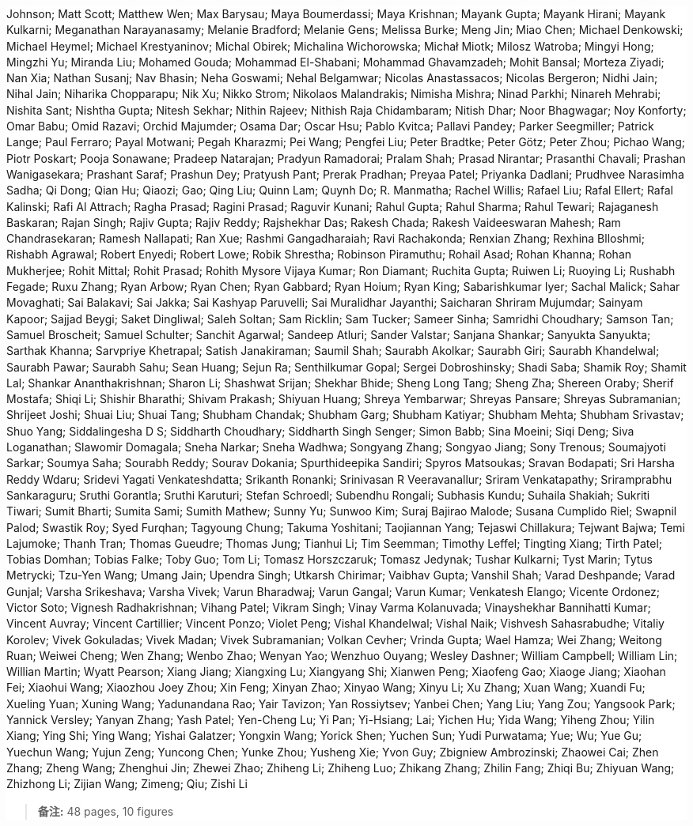Johnson; Matt Scott; Matthew Wen; Max Barysau; Maya Boumerdassi; Maya Krishnan; Mayank Gupta; Mayank Hirani; Mayank Kulkarni; Meganathan Narayanasamy; Melanie Bradford; Melanie Gens; Melissa Burke; Meng Jin; Miao Chen; Michael Denkowski; Michael Heymel; Michael Krestyaninov; Michal Obirek; Michalina Wichorowska; Michał Miotk; Milosz Watroba; Mingyi Hong; Mingzhi Yu; Miranda Liu; Mohamed Gouda; Mohammad El-Shabani; Mohammad Ghavamzadeh; Mohit Bansal; Morteza Ziyadi; Nan Xia; Nathan Susanj; Nav Bhasin; Neha Goswami; Nehal Belgamwar; Nicolas Anastassacos; Nicolas Bergeron; Nidhi Jain; Nihal Jain; Niharika Chopparapu; Nik Xu; Nikko Strom; Nikolaos Malandrakis; Nimisha Mishra; Ninad Parkhi; Ninareh Mehrabi; Nishita Sant; Nishtha Gupta; Nitesh Sekhar; Nithin Rajeev; Nithish Raja Chidambaram; Nitish Dhar; Noor Bhagwagar; Noy Konforty; Omar Babu; Omid Razavi; Orchid Majumder; Osama Dar; Oscar Hsu; Pablo Kvitca; Pallavi Pandey; Parker Seegmiller; Patrick Lange; Paul Ferraro; Payal Motwani; Pegah Kharazmi; Pei Wang; Pengfei Liu; Peter Bradtke; Peter Götz; Peter Zhou; Pichao Wang; Piotr Poskart; Pooja Sonawane; Pradeep Natarajan; Pradyun Ramadorai; Pralam Shah; Prasad Nirantar; Prasanthi Chavali; Prashan Wanigasekara; Prashant Saraf; Prashun Dey; Pratyush Pant; Prerak Pradhan; Preyaa Patel; Priyanka Dadlani; Prudhvee Narasimha Sadha; Qi Dong; Qian Hu; Qiaozi; Gao; Qing Liu; Quinn Lam; Quynh Do; R. Manmatha; Rachel Willis; Rafael Liu; Rafal Ellert; Rafal Kalinski; Rafi Al Attrach; Ragha Prasad; Ragini Prasad; Raguvir Kunani; Rahul Gupta; Rahul Sharma; Rahul Tewari; Rajaganesh Baskaran; Rajan Singh; Rajiv Gupta; Rajiv Reddy; Rajshekhar Das; Rakesh Chada; Rakesh Vaideeswaran Mahesh; Ram Chandrasekaran; Ramesh Nallapati; Ran Xue; Rashmi Gangadharaiah; Ravi Rachakonda; Renxian Zhang; Rexhina Blloshmi; Rishabh Agrawal; Robert Enyedi; Robert Lowe; Robik Shrestha; Robinson Piramuthu; Rohail Asad; Rohan Khanna; Rohan Mukherjee; Rohit Mittal; Rohit Prasad; Rohith Mysore Vijaya Kumar; Ron Diamant; Ruchita Gupta; Ruiwen Li; Ruoying Li; Rushabh Fegade; Ruxu Zhang; Ryan Arbow; Ryan Chen; Ryan Gabbard; Ryan Hoium; Ryan King; Sabarishkumar Iyer; Sachal Malick; Sahar Movaghati; Sai Balakavi; Sai Jakka; Sai Kashyap Paruvelli; Sai Muralidhar Jayanthi; Saicharan Shriram Mujumdar; Sainyam Kapoor; Sajjad Beygi; Saket Dingliwal; Saleh Soltan; Sam Ricklin; Sam Tucker; Sameer Sinha; Samridhi Choudhary; Samson Tan; Samuel Broscheit; Samuel Schulter; Sanchit Agarwal; Sandeep Atluri; Sander Valstar; Sanjana Shankar; Sanyukta Sanyukta; Sarthak Khanna; Sarvpriye Khetrapal; Satish Janakiraman; Saumil Shah; Saurabh Akolkar; Saurabh Giri; Saurabh Khandelwal; Saurabh Pawar; Saurabh Sahu; Sean Huang; Sejun Ra; Senthilkumar Gopal; Sergei Dobroshinsky; Shadi Saba; Shamik Roy; Shamit Lal; Shankar Ananthakrishnan; Sharon Li; Shashwat Srijan; Shekhar Bhide; Sheng Long Tang; Sheng Zha; Shereen Oraby; Sherif Mostafa; Shiqi Li; Shishir Bharathi; Shivam Prakash; Shiyuan Huang; Shreya Yembarwar; Shreyas Pansare; Shreyas Subramanian; Shrijeet Joshi; Shuai Liu; Shuai Tang; Shubham Chandak; Shubham Garg; Shubham Katiyar; Shubham Mehta; Shubham Srivastav; Shuo Yang; Siddalingesha D S; Siddharth Choudhary; Siddharth Singh Senger; Simon Babb; Sina Moeini; Siqi Deng; Siva Loganathan; Slawomir Domagala; Sneha Narkar; Sneha Wadhwa; Songyang Zhang; Songyao Jiang; Sony Trenous; Soumajyoti Sarkar; Soumya Saha; Sourabh Reddy; Sourav Dokania; Spurthideepika Sandiri; Spyros Matsoukas; Sravan Bodapati; Sri Harsha Reddy Wdaru; Sridevi Yagati Venkateshdatta; Srikanth Ronanki; Srinivasan R Veeravanallur; Sriram Venkatapathy; Sriramprabhu Sankaraguru; Sruthi Gorantla; Sruthi Karuturi; Stefan Schroedl; Subendhu Rongali; Subhasis Kundu; Suhaila Shakiah; Sukriti Tiwari; Sumit Bharti; Sumita Sami; Sumith Mathew; Sunny Yu; Sunwoo Kim; Suraj Bajirao Malode; Susana Cumplido Riel; Swapnil Palod; Swastik Roy; Syed Furqhan; Tagyoung Chung; Takuma Yoshitani; Taojiannan Yang; Tejaswi Chillakura; Tejwant Bajwa; Temi Lajumoke; Thanh Tran; Thomas Gueudre; Thomas Jung; Tianhui Li; Tim Seemman; Timothy Leffel; Tingting Xiang; Tirth Patel; Tobias Domhan; Tobias Falke; Toby Guo; Tom Li; Tomasz Horszczaruk; Tomasz Jedynak; Tushar Kulkarni; Tyst Marin; Tytus Metrycki; Tzu-Yen Wang; Umang Jain; Upendra Singh; Utkarsh Chirimar; Vaibhav Gupta; Vanshil Shah; Varad Deshpande; Varad Gunjal; Varsha Srikeshava; Varsha Vivek; Varun Bharadwaj; Varun Gangal; Varun Kumar; Venkatesh Elango; Vicente Ordonez; Victor Soto; Vignesh Radhakrishnan; Vihang Patel; Vikram Singh; Vinay Varma Kolanuvada; Vinayshekhar Bannihatti Kumar; Vincent Auvray; Vincent Cartillier; Vincent Ponzo; Violet Peng; Vishal Khandelwal; Vishal Naik; Vishvesh Sahasrabudhe; Vitaliy Korolev; Vivek Gokuladas; Vivek Madan; Vivek Subramanian; Volkan Cevher; Vrinda Gupta; Wael Hamza; Wei Zhang; Weitong Ruan; Weiwei Cheng; Wen Zhang; Wenbo Zhao; Wenyan Yao; Wenzhuo Ouyang; Wesley Dashner; William Campbell; William Lin; Willian Martin; Wyatt Pearson; Xiang Jiang; Xiangxing Lu; Xiangyang Shi; Xianwen Peng; Xiaofeng Gao; Xiaoge Jiang; Xiaohan Fei; Xiaohui Wang; Xiaozhou Joey Zhou; Xin Feng; Xinyan Zhao; Xinyao Wang; Xinyu Li; Xu Zhang; Xuan Wang; Xuandi Fu; Xueling Yuan; Xuning Wang; Yadunandana Rao; Yair Tavizon; Yan Rossiytsev; Yanbei Chen; Yang Liu; Yang Zou; Yangsook Park; Yannick Versley; Yanyan Zhang; Yash Patel; Yen-Cheng Lu; Yi Pan; Yi-Hsiang; Lai; Yichen Hu; Yida Wang; Yiheng Zhou; Yilin Xiang; Ying Shi; Ying Wang; Yishai Galatzer; Yongxin Wang; Yorick Shen; Yuchen Sun; Yudi Purwatama; Yue; Wu; Yue Gu; Yuechun Wang; Yujun Zeng; Yuncong Chen; Yunke Zhou; Yusheng Xie; Yvon Guy; Zbigniew Ambrozinski; Zhaowei Cai; Zhen Zhang; Zheng Wang; Zhenghui Jin; Zhewei Zhao; Zhiheng Li; Zhiheng Luo; Zhikang Zhang; Zhilin Fang; Zhiqi Bu; Zhiyuan Wang; Zhizhong Li; Zijian Wang; Zimeng; Qiu; Zishi Li
>
> **备注:** 48 pages, 10 figures
>